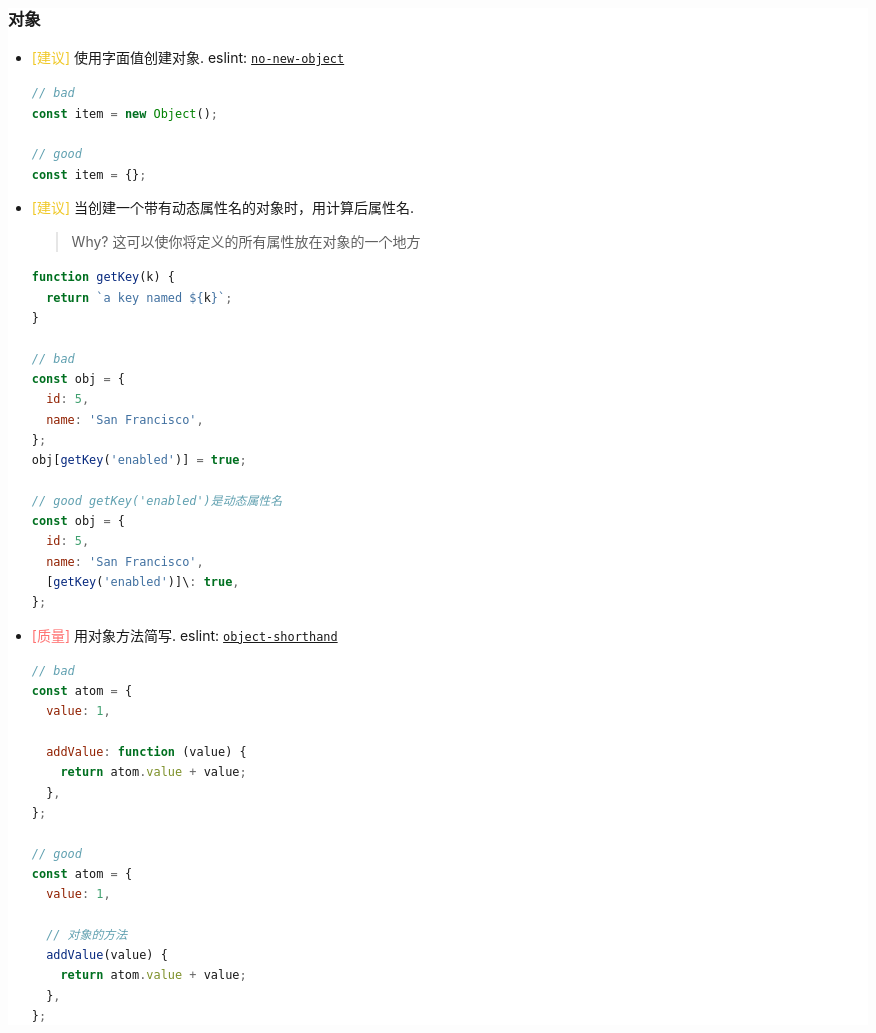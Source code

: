 ### 对象

- <font color="#f0c929">[建议]</font> 使用字面值创建对象. eslint: [`no-new-object`](http://eslint.org/docs/rules/no-new-object.html)

  ```javascript
  // bad
  const item = new Object();

  // good
  const item = {};
  ```

- <font color="#f0c929">[建议]</font> 当创建一个带有动态属性名的对象时，用计算后属性名.

  > Why? 这可以使你将定义的所有属性放在对象的一个地方

  ```javascript
  function getKey(k) {
    return `a key named ${k}`;
  }

  // bad
  const obj = {
    id: 5,
    name: 'San Francisco',
  };
  obj[getKey('enabled')] = true;

  // good getKey('enabled')是动态属性名
  const obj = {
    id: 5,
    name: 'San Francisco',
    [getKey('enabled')]\: true,
  };
  ```

- <font color="#ff7171">[质量]</font> 用对象方法简写. eslint: [`object-shorthand`](http://eslint.org/docs/rules/object-shorthand.html)

  ```javascript
  // bad
  const atom = {
    value: 1,

    addValue: function (value) {
      return atom.value + value;
    },
  };

  // good
  const atom = {
    value: 1,

    // 对象的方法
    addValue(value) {
      return atom.value + value;
    },
  };
  ```
